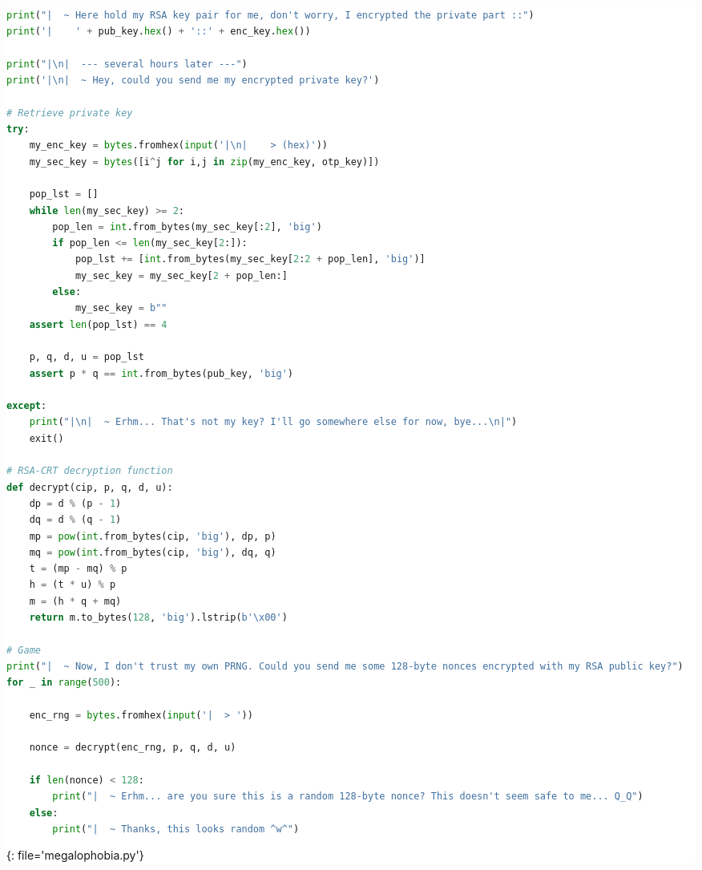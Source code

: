 ```python
print("|  ~ Here hold my RSA key pair for me, don't worry, I encrypted the private part ::")
print('|    ' + pub_key.hex() + '::' + enc_key.hex())

print("|\n|  --- several hours later ---")
print('|\n|  ~ Hey, could you send me my encrypted private key?')

# Retrieve private key
try:
    my_enc_key = bytes.fromhex(input('|\n|    > (hex)'))
    my_sec_key = bytes([i^j for i,j in zip(my_enc_key, otp_key)])

    pop_lst = []
    while len(my_sec_key) >= 2:
        pop_len = int.from_bytes(my_sec_key[:2], 'big')
        if pop_len <= len(my_sec_key[2:]):
            pop_lst += [int.from_bytes(my_sec_key[2:2 + pop_len], 'big')]
            my_sec_key = my_sec_key[2 + pop_len:]
        else:
            my_sec_key = b""
    assert len(pop_lst) == 4

    p, q, d, u = pop_lst
    assert p * q == int.from_bytes(pub_key, 'big')

except:
    print("|\n|  ~ Erhm... That's not my key? I'll go somewhere else for now, bye...\n|")
    exit()

# RSA-CRT decryption function
def decrypt(cip, p, q, d, u):
    dp = d % (p - 1)
    dq = d % (q - 1)
    mp = pow(int.from_bytes(cip, 'big'), dp, p)
    mq = pow(int.from_bytes(cip, 'big'), dq, q)
    t = (mp - mq) % p
    h = (t * u) % p
    m = (h * q + mq)
    return m.to_bytes(128, 'big').lstrip(b'\x00')

# Game
print("|  ~ Now, I don't trust my own PRNG. Could you send me some 128-byte nonces encrypted with my RSA public key?")
for _ in range(500):

    enc_rng = bytes.fromhex(input('|  > '))

    nonce = decrypt(enc_rng, p, q, d, u)

    if len(nonce) < 128:
        print("|  ~ Erhm... are you sure this is a random 128-byte nonce? This doesn't seem safe to me... Q_Q")
    else:
        print("|  ~ Thanks, this looks random ^w^")
```
{: file='megalophobia.py'}
